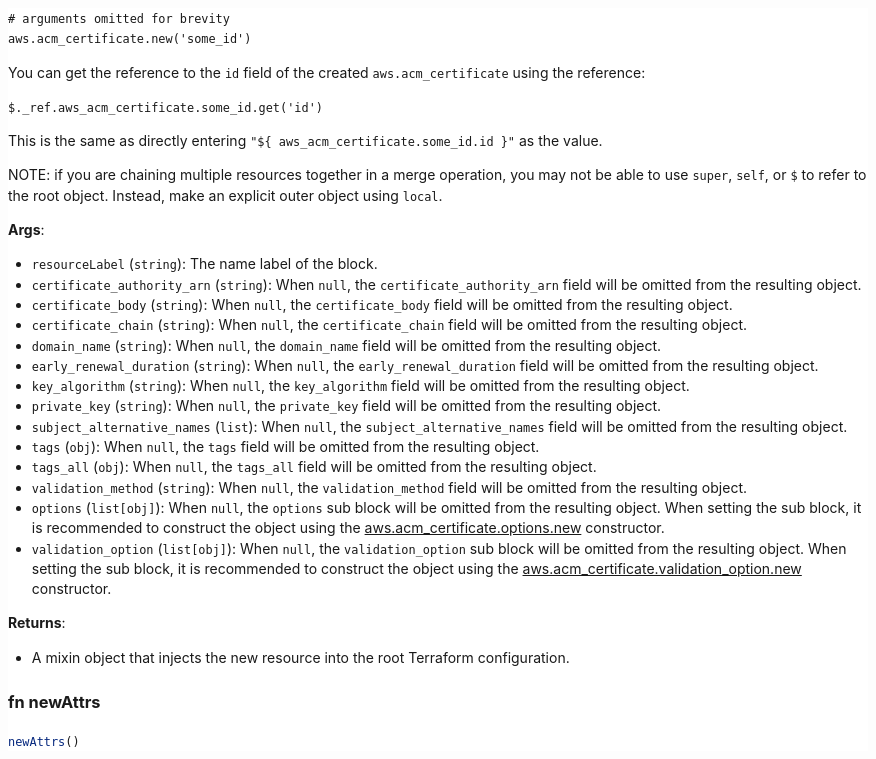     # arguments omitted for brevity
    aws.acm_certificate.new('some_id')

You can get the reference to the `id` field of the created `aws.acm_certificate` using the reference:

    $._ref.aws_acm_certificate.some_id.get('id')

This is the same as directly entering `"${ aws_acm_certificate.some_id.id }"` as the value.

NOTE: if you are chaining multiple resources together in a merge operation, you may not be able to use `super`, `self`,
or `$` to refer to the root object. Instead, make an explicit outer object using `local`.

**Args**:
  - `resourceLabel` (`string`): The name label of the block.
  - `certificate_authority_arn` (`string`):  When `null`, the `certificate_authority_arn` field will be omitted from the resulting object.
  - `certificate_body` (`string`):  When `null`, the `certificate_body` field will be omitted from the resulting object.
  - `certificate_chain` (`string`):  When `null`, the `certificate_chain` field will be omitted from the resulting object.
  - `domain_name` (`string`):  When `null`, the `domain_name` field will be omitted from the resulting object.
  - `early_renewal_duration` (`string`):  When `null`, the `early_renewal_duration` field will be omitted from the resulting object.
  - `key_algorithm` (`string`):  When `null`, the `key_algorithm` field will be omitted from the resulting object.
  - `private_key` (`string`):  When `null`, the `private_key` field will be omitted from the resulting object.
  - `subject_alternative_names` (`list`):  When `null`, the `subject_alternative_names` field will be omitted from the resulting object.
  - `tags` (`obj`):  When `null`, the `tags` field will be omitted from the resulting object.
  - `tags_all` (`obj`):  When `null`, the `tags_all` field will be omitted from the resulting object.
  - `validation_method` (`string`):  When `null`, the `validation_method` field will be omitted from the resulting object.
  - `options` (`list[obj]`):  When `null`, the `options` sub block will be omitted from the resulting object. When setting the sub block, it is recommended to construct the object using the [aws.acm_certificate.options.new](#fn-acmcertificateoptionsnew) constructor.
  - `validation_option` (`list[obj]`):  When `null`, the `validation_option` sub block will be omitted from the resulting object. When setting the sub block, it is recommended to construct the object using the [aws.acm_certificate.validation_option.new](#fn-acmcertificatevalidationoptionnew) constructor.

**Returns**:
- A mixin object that injects the new resource into the root Terraform configuration.


### fn newAttrs

```ts
newAttrs()
```
